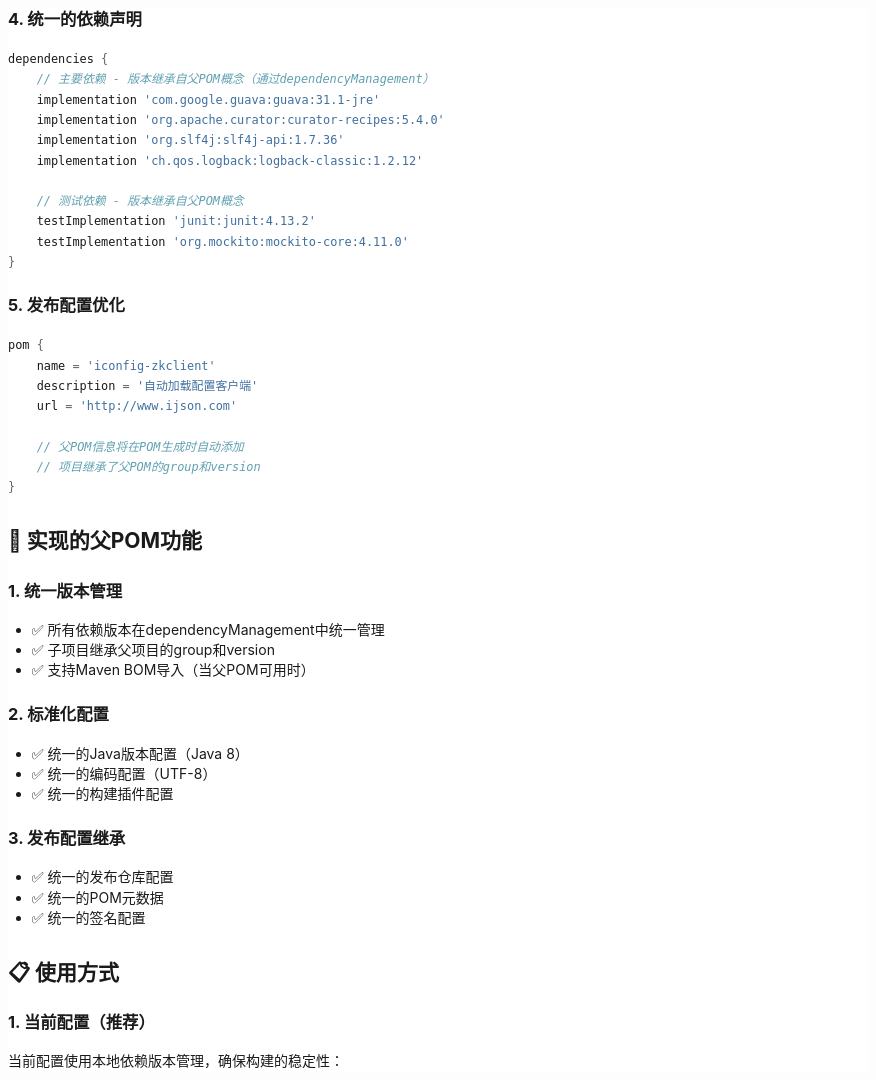 ### 4. **统一的依赖声明**
```gradle
dependencies {
    // 主要依赖 - 版本继承自父POM概念（通过dependencyManagement）
    implementation 'com.google.guava:guava:31.1-jre'
    implementation 'org.apache.curator:curator-recipes:5.4.0'
    implementation 'org.slf4j:slf4j-api:1.7.36'
    implementation 'ch.qos.logback:logback-classic:1.2.12'
    
    // 测试依赖 - 版本继承自父POM概念
    testImplementation 'junit:junit:4.13.2'
    testImplementation 'org.mockito:mockito-core:4.11.0'
}
```

### 5. **发布配置优化**
```gradle
pom {
    name = 'iconfig-zkclient'
    description = '自动加载配置客户端'
    url = 'http://www.ijson.com'
    
    // 父POM信息将在POM生成时自动添加
    // 项目继承了父POM的group和version
}
```

## 🔧 实现的父POM功能

### 1. **统一版本管理**
- ✅ 所有依赖版本在dependencyManagement中统一管理
- ✅ 子项目继承父项目的group和version
- ✅ 支持Maven BOM导入（当父POM可用时）

### 2. **标准化配置**
- ✅ 统一的Java版本配置（Java 8）
- ✅ 统一的编码配置（UTF-8）
- ✅ 统一的构建插件配置

### 3. **发布配置继承**
- ✅ 统一的发布仓库配置
- ✅ 统一的POM元数据
- ✅ 统一的签名配置

## 📋 使用方式

### 1. **当前配置（推荐）**
当前配置使用本地依赖版本管理，确保构建的稳定性：
